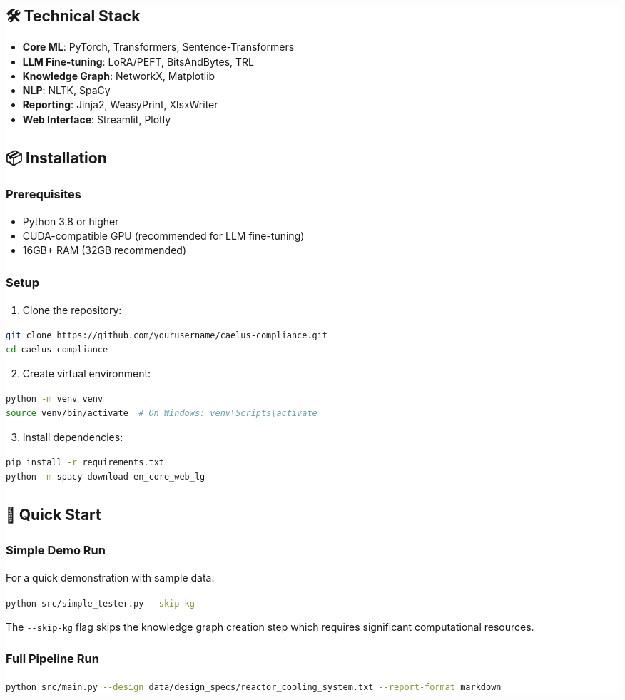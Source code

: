 ## 🛠️ Technical Stack

- **Core ML**: PyTorch, Transformers, Sentence-Transformers
- **LLM Fine-tuning**: LoRA/PEFT, BitsAndBytes, TRL
- **Knowledge Graph**: NetworkX, Matplotlib
- **NLP**: NLTK, SpaCy
- **Reporting**: Jinja2, WeasyPrint, XlsxWriter
- **Web Interface**: Streamlit, Plotly

## 📦 Installation

### Prerequisites

- Python 3.8 or higher
- CUDA-compatible GPU (recommended for LLM fine-tuning)
- 16GB+ RAM (32GB recommended)

### Setup

1. Clone the repository:
```bash
git clone https://github.com/yourusername/caelus-compliance.git
cd caelus-compliance
```

2. Create virtual environment:
```bash
python -m venv venv
source venv/bin/activate  # On Windows: venv\Scripts\activate
```

3. Install dependencies:
```bash
pip install -r requirements.txt
python -m spacy download en_core_web_lg
```

## 🚀 Quick Start

### Simple Demo Run

For a quick demonstration with sample data:

```bash
python src/simple_tester.py --skip-kg
```

The `--skip-kg` flag skips the knowledge graph creation step which requires significant computational resources.

### Full Pipeline Run

```bash
python src/main.py --design data/design_specs/reactor_cooling_system.txt --report-format markdown
```
